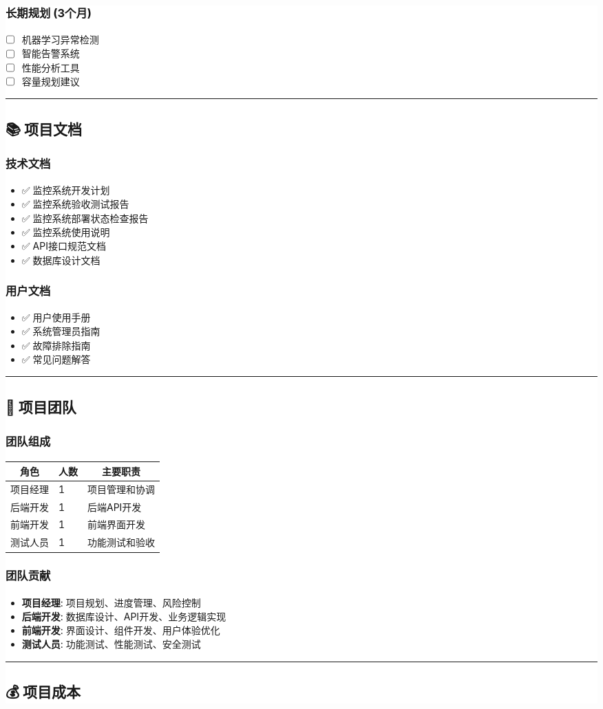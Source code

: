 ### 长期规划 (3个月)
- [ ] 机器学习异常检测
- [ ] 智能告警系统
- [ ] 性能分析工具
- [ ] 容量规划建议

---

## 📚 项目文档

### 技术文档
- ✅ 监控系统开发计划
- ✅ 监控系统验收测试报告
- ✅ 监控系统部署状态检查报告
- ✅ 监控系统使用说明
- ✅ API接口规范文档
- ✅ 数据库设计文档

### 用户文档
- ✅ 用户使用手册
- ✅ 系统管理员指南
- ✅ 故障排除指南
- ✅ 常见问题解答

---

## 👥 项目团队

### 团队组成
| 角色 | 人数 | 主要职责 |
|------|------|----------|
| 项目经理 | 1 | 项目管理和协调 |
| 后端开发 | 1 | 后端API开发 |
| 前端开发 | 1 | 前端界面开发 |
| 测试人员 | 1 | 功能测试和验收 |

### 团队贡献
- **项目经理**: 项目规划、进度管理、风险控制
- **后端开发**: 数据库设计、API开发、业务逻辑实现
- **前端开发**: 界面设计、组件开发、用户体验优化
- **测试人员**: 功能测试、性能测试、安全测试

---

## 💰 项目成本
